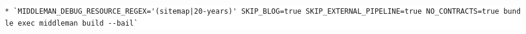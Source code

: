 	* `MIDDLEMAN_DEBUG_RESOURCE_REGEX='(sitemap|20-years)' SKIP_BLOG=true SKIP_EXTERNAL_PIPELINE=true NO_CONTRACTS=true bundle exec middleman build --bail`


